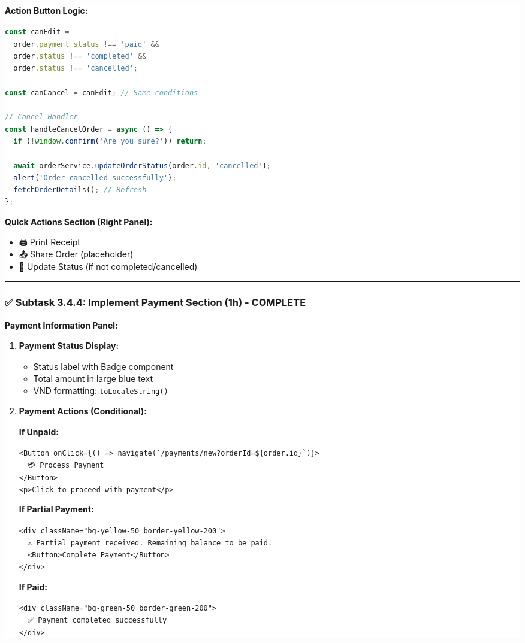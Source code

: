 **Action Button Logic:**
```typescript
const canEdit = 
  order.payment_status !== 'paid' && 
  order.status !== 'completed' && 
  order.status !== 'cancelled';

const canCancel = canEdit; // Same conditions

// Cancel Handler
const handleCancelOrder = async () => {
  if (!window.confirm('Are you sure?')) return;
  
  await orderService.updateOrderStatus(order.id, 'cancelled');
  alert('Order cancelled successfully');
  fetchOrderDetails(); // Refresh
};
```

**Quick Actions Section (Right Panel):**
- 🖨️ Print Receipt
- 📤 Share Order (placeholder)
- 🔄 Update Status (if not completed/cancelled)

---

### ✅ Subtask 3.4.4: Implement Payment Section (1h) - COMPLETE

**Payment Information Panel:**

1. **Payment Status Display:**
   - Status label with Badge component
   - Total amount in large blue text
   - VND formatting: `toLocaleString()`

2. **Payment Actions (Conditional):**

   **If Unpaid:**
   ```tsx
   <Button onClick={() => navigate(`/payments/new?orderId=${order.id}`)}>
     💳 Process Payment
   </Button>
   <p>Click to proceed with payment</p>
   ```

   **If Partial Payment:**
   ```tsx
   <div className="bg-yellow-50 border-yellow-200">
     ⚠️ Partial payment received. Remaining balance to be paid.
     <Button>Complete Payment</Button>
   </div>
   ```

   **If Paid:**
   ```tsx
   <div className="bg-green-50 border-green-200">
     ✅ Payment completed successfully
   </div>
   ```
